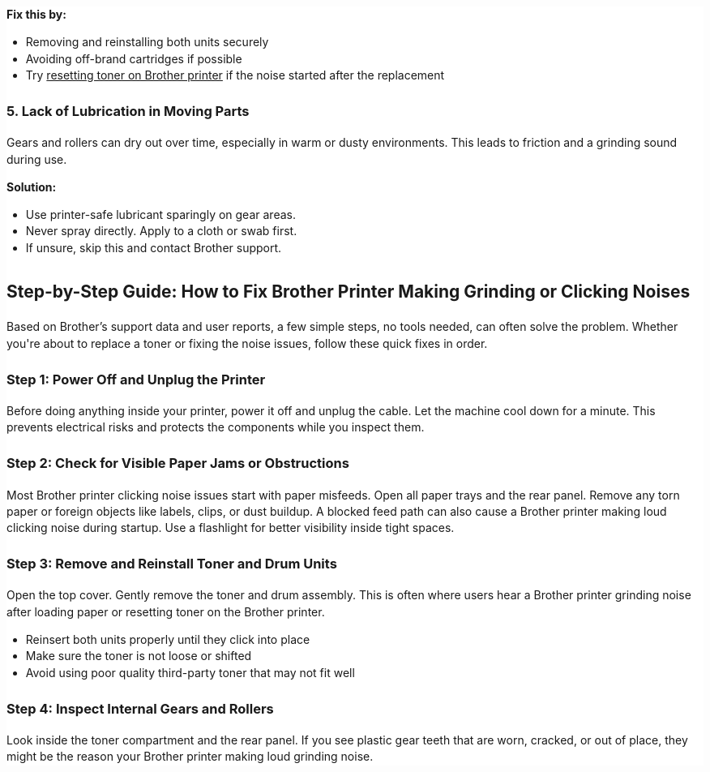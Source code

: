 **Fix this by:**

* Removing and reinstalling both units securely
* Avoiding off-brand cartridges if possible
* Try [resetting toner on Brother printer](https://www.compandsave.com/blog/posts/resetting-toner-on-brother-printer-the-fast-fix-that-works.html) if the noise started after the replacement

### **5. Lack of Lubrication in Moving Parts**

Gears and rollers can dry out over time, especially in warm or dusty environments. This leads to friction and a grinding sound during use.

**Solution:**

* Use printer-safe lubricant sparingly on gear areas.
* Never spray directly. Apply to a cloth or swab first.
* If unsure, skip this and contact Brother support.

## **Step-by-Step Guide: How to Fix Brother Printer Making Grinding or Clicking Noises**

Based on Brother’s support data and user reports, a few simple steps, no tools needed, can often solve the problem. Whether you're about to replace a toner or fixing the noise issues[,](https://www.compandsave.com/blog/posts/how-to-replace-toner-in-brother-printer.html) follow these quick fixes in order.

### **Step 1: Power Off and Unplug the Printer**

Before doing anything inside your printer, power it off and unplug the cable. Let the machine cool down for a minute. This prevents electrical risks and protects the components while you inspect them.

### **Step 2: Check for Visible Paper Jams or Obstructions**

Most Brother printer clicking noise issues start with paper misfeeds. Open all paper trays and the rear panel. Remove any torn paper or foreign objects like labels, clips, or dust buildup. A blocked feed path can also cause a Brother printer making loud clicking noise during startup. Use a flashlight for better visibility inside tight spaces.

### **Step 3: Remove and Reinstall Toner and Drum Units**

Open the top cover. Gently remove the toner and drum assembly. This is often where users hear a Brother printer grinding noise after loading paper or resetting toner on the Brother printer.

* Reinsert both units properly until they click into place
* Make sure the toner is not loose or shifted
* Avoid using poor quality third-party toner that may not fit well

### **Step 4: Inspect Internal Gears and Rollers**

Look inside the toner compartment and the rear panel. If you see plastic gear teeth that are worn, cracked, or out of place, they might be the reason your Brother printer making loud grinding noise.
